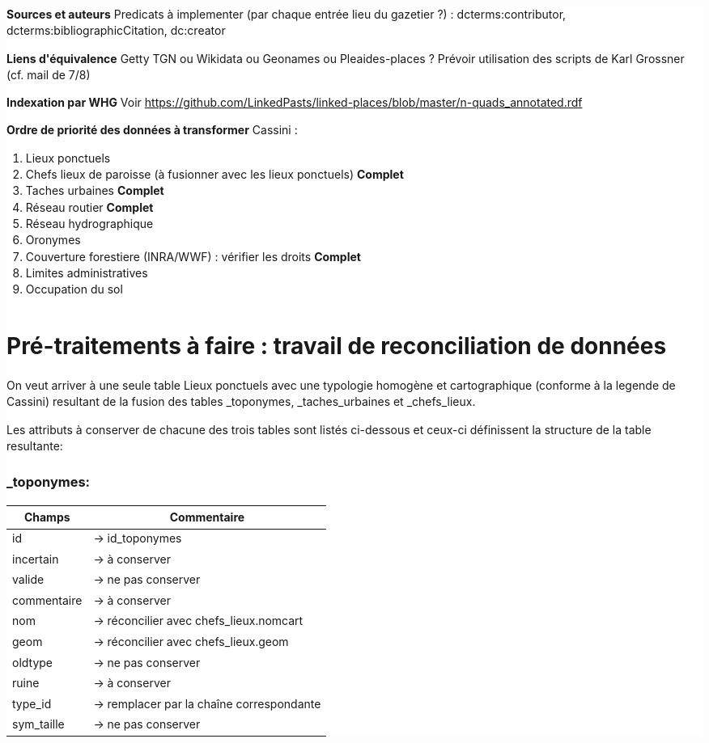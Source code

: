 **Sources et auteurs**
Predicats à implementer (par chaque entrée lieu du gazetier ?) :
dcterms:contributor, 
dcterms:bibliographicCitation, 
dc:creator

**Liens d'équivalence**
Getty TGN ou Wikidata ou Geonames ou Pleaides-places ?
Prévoir utilisation des scripts de Karl Grossner (cf. mail de 7/8)

**Indexation par WHG**
Voir https://github.com/LinkedPasts/linked-places/blob/master/n-quads_annotated.rdf 

**Ordre de priorité des données à transformer**
Cassini : 
1. Lieux ponctuels
2. Chefs lieux de paroisse (à fusionner avec les lieux ponctuels) **Complet**
3. Taches urbaines **Complet**
4. Réseau routier **Complet**
5. Réseau hydrographique
6. Oronymes
7. Couverture forestiere (INRA/WWF) : vérifier les droits **Complet**
8. Limites administratives
9. Occupation du sol


# Pré-traitements à faire : travail de reconciliation de données

On veut arriver à une seule table Lieux ponctuels avec une typologie homogène et cartographique (conforme à la legende de Cassini) resultant de la fusion des tables _toponymes, _taches_urbaines et _chefs_lieux. 

Les attributs à conserver de chacune des trois tables sont listés ci-dessous et ceux-ci définissent la structure de la table resultante:

 ### _toponymes: 
 | Champs | Commentaire |
 |---|---|
| id  | -> id_toponymes |
| incertain  | -> à conserver |
| valide  | -> ne pas conserver|
| commentaire  | -> à conserver|
| nom  | -> réconcilier avec chefs_lieux.nomcart |
| geom  | -> réconcilier avec chefs_lieux.geom  |
| oldtype  | -> ne pas conserver |
| ruine  | -> à conserver|
| type_id  | -> remplacer par la chaîne correspondante|
| sym_taille  | -> ne pas conserver|
